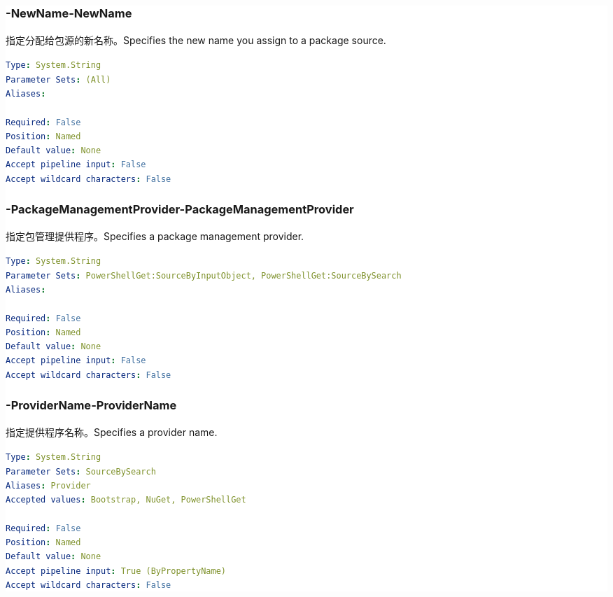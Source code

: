 ### <span data-ttu-id="8bcb9-140">-NewName</span><span class="sxs-lookup"><span data-stu-id="8bcb9-140">-NewName</span></span>

<span data-ttu-id="8bcb9-141">指定分配给包源的新名称。</span><span class="sxs-lookup"><span data-stu-id="8bcb9-141">Specifies the new name you assign to a package source.</span></span>

```yaml
Type: System.String
Parameter Sets: (All)
Aliases:

Required: False
Position: Named
Default value: None
Accept pipeline input: False
Accept wildcard characters: False
```

### <span data-ttu-id="8bcb9-142">-PackageManagementProvider</span><span class="sxs-lookup"><span data-stu-id="8bcb9-142">-PackageManagementProvider</span></span>

<span data-ttu-id="8bcb9-143">指定包管理提供程序。</span><span class="sxs-lookup"><span data-stu-id="8bcb9-143">Specifies a package management provider.</span></span>

```yaml
Type: System.String
Parameter Sets: PowerShellGet:SourceByInputObject, PowerShellGet:SourceBySearch
Aliases:

Required: False
Position: Named
Default value: None
Accept pipeline input: False
Accept wildcard characters: False
```

### <span data-ttu-id="8bcb9-144">-ProviderName</span><span class="sxs-lookup"><span data-stu-id="8bcb9-144">-ProviderName</span></span>

<span data-ttu-id="8bcb9-145">指定提供程序名称。</span><span class="sxs-lookup"><span data-stu-id="8bcb9-145">Specifies a provider name.</span></span>

```yaml
Type: System.String
Parameter Sets: SourceBySearch
Aliases: Provider
Accepted values: Bootstrap, NuGet, PowerShellGet

Required: False
Position: Named
Default value: None
Accept pipeline input: True (ByPropertyName)
Accept wildcard characters: False
```
